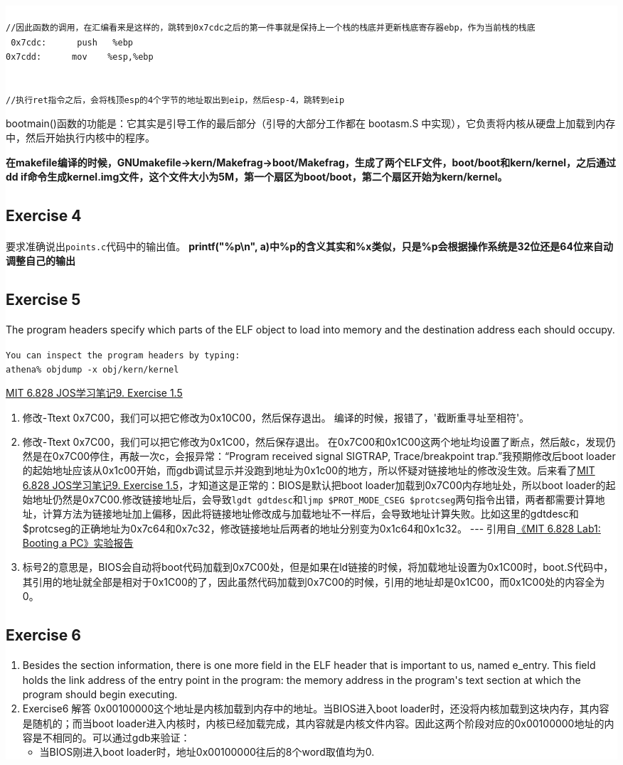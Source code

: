 ```

//因此函数的调用，在汇编看来是这样的，跳转到0x7cdc之后的第一件事就是保持上一个栈的栈底并更新栈底寄存器ebp，作为当前栈的栈底
 0x7cdc:      push   %ebp
0x7cdd:      mov    %esp,%ebp


//执行ret指令之后，会将栈顶esp的4个字节的地址取出到eip，然后esp-4，跳转到eip
```

bootmain()函数的功能是：它其实是引导工作的最后部分（引导的大部分工作都在 bootasm.S 中实现），它负责将内核从硬盘上加载到内存中，然后开始执行内核中的程序。

**在makefile编译的时候，GNUmakefile->kern/Makefrag->boot/Makefrag，生成了两个ELF文件，boot/boot和kern/kernel，之后通过dd if命令生成kernel.img文件，这个文件大小为5M，第一个扇区为boot/boot，第二个扇区开始为kern/kernel。**

## Exercise 4
要求准确说出`points.c`代码中的输出值。
**printf("%p\n", a)中%p的含义其实和%x类似，只是%p会根据操作系统是32位还是64位来自动调整自己的输出**


## Exercise 5

The program headers specify which parts of the ELF object to load into memory and the destination address each should occupy.
```
You can inspect the program headers by typing:
athena% objdump -x obj/kern/kernel
```
[MIT 6.828 JOS学习笔记9. Exercise 1.5](https://www.cnblogs.com/fatsheep9146/p/5220004.html)

1. 修改-Ttext 0x7C00，我们可以把它修改为0x10C00，然后保存退出。
编译的时候，报错了，'截断重寻址至相符'。

2. 修改-Ttext 0x7C00，我们可以把它修改为0x1C00，然后保存退出。
  在0x7C00和0x1C00这两个地址均设置了断点，然后敲c，发现仍然是在0x7C00停住，再敲一次c，会报异常：“Program received signal SIGTRAP, Trace/breakpoint trap.”我预期修改后boot loader的起始地址应该从0x1c00开始，而gdb调试显示并没跑到地址为0x1c00的地方，所以怀疑对链接地址的修改没生效。后来看了[MIT 6.828 JOS学习笔记9. Exercise 1.5](https://www.cnblogs.com/fatsheep9146/p/5220004.html)，才知道这是正常的：BIOS是默认把boot loader加载到0x7C00内存地址处，所以boot loader的起始地址仍然是0x7C00.修改链接地址后，会导致`lgdt gdtdesc`和`ljmp $PROT_MODE_CSEG $protcseg`两句指令出错，两者都需要计算地址，计算方法为链接地址加上偏移，因此将链接地址修改成与加载地址不一样后，会导致地址计算失败。比如这里的gdtdesc和$protcseg的正确地址为0x7c64和0x7c32，修改链接地址后两者的地址分别变为0x1c64和0x1c32。    --- 引用自[《MIT 6.828 Lab1: Booting a PC》实验报告](https://www.cnblogs.com/wuhualong/p/mit_6-828_lab1.html)
  
3. 标号2的意思是，BIOS会自动将boot代码加载到0x7C00处，但是如果在ld链接的时候，将加载地址设置为0x1C00时，boot.S代码中，其引用的地址就全部是相对于0x1C00的了，因此虽然代码加载到0x7C00的时候，引用的地址却是0x1C00，而0x1C00处的内容全为0。

## Exercise 6 
1. Besides the section information, there is one more field in the ELF header that is important to us, named e_entry. This field holds the link address of the entry point in the program: the memory address in the program's text section at which the program should begin executing.
2. Exercise6 解答 
0x00100000这个地址是内核加载到内存中的地址。当BIOS进入boot loader时，还没将内核加载到这块内存，其内容是随机的；而当boot loader进入内核时，内核已经加载完成，其内容就是内核文件内容。因此这两个阶段对应的0x00100000地址的内容是不相同的。可以通过gdb来验证：
    * 当BIOS刚进入boot loader时，地址0x00100000往后的8个word取值均为0.
    